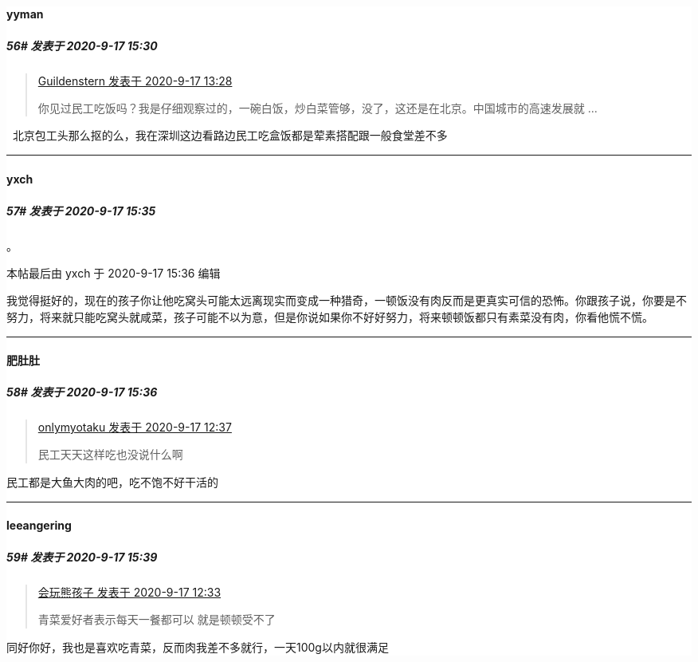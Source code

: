 ####  yyman  
##### 56#       发表于 2020-9-17 15:30



<blockquote><a href="httphttps://bbs.saraba1st.com/2b/forum.php?mod=redirect&amp;goto=findpost&amp;pid=48764603&amp;ptid=1960338" target="_blank">Guildenstern 发表于 2020-9-17 13:28</a>

你见过民工吃饭吗？我是仔细观察过的，一碗白饭，炒白菜管够，没了，这还是在北京。中国城市的高速发展就 ...</blockquote>
  北京包工头那么抠的么，我在深圳这边看路边民工吃盒饭都是荤素搭配跟一般食堂差不多







*****

####  yxch  
##### 57#       发表于 2020-9-17 15:35

。


 本帖最后由 yxch 于 2020-9-17 15:36 编辑 

我觉得挺好的，现在的孩子你让他吃窝头可能太远离现实而变成一种猎奇，一顿饭没有肉反而是更真实可信的恐怖。你跟孩子说，你要是不努力，将来就只能吃窝头就咸菜，孩子可能不以为意，但是你说如果你不好好努力，将来顿顿饭都只有素菜没有肉，你看他慌不慌。







*****

####  肥肚肚  
##### 58#       发表于 2020-9-17 15:36



<blockquote><a href="httphttps://bbs.saraba1st.com/2b/forum.php?mod=redirect&amp;goto=findpost&amp;pid=48764045&amp;ptid=1960338" target="_blank">onlymyotaku 发表于 2020-9-17 12:37</a>

民工天天这样吃也没说什么啊</blockquote>
民工都是大鱼大肉的吧，吃不饱不好干活的







*****

####  leeangering  
##### 59#       发表于 2020-9-17 15:39



<blockquote><a href="httphttps://bbs.saraba1st.com/2b/forum.php?mod=redirect&amp;goto=findpost&amp;pid=48763987&amp;ptid=1960338" target="_blank">会玩熊孩子 发表于 2020-9-17 12:33</a>

青菜爱好者表示每天一餐都可以 就是顿顿受不了</blockquote>
同好你好，我也是喜欢吃青菜，反而肉我差不多就行，一天100g以内就很满足
